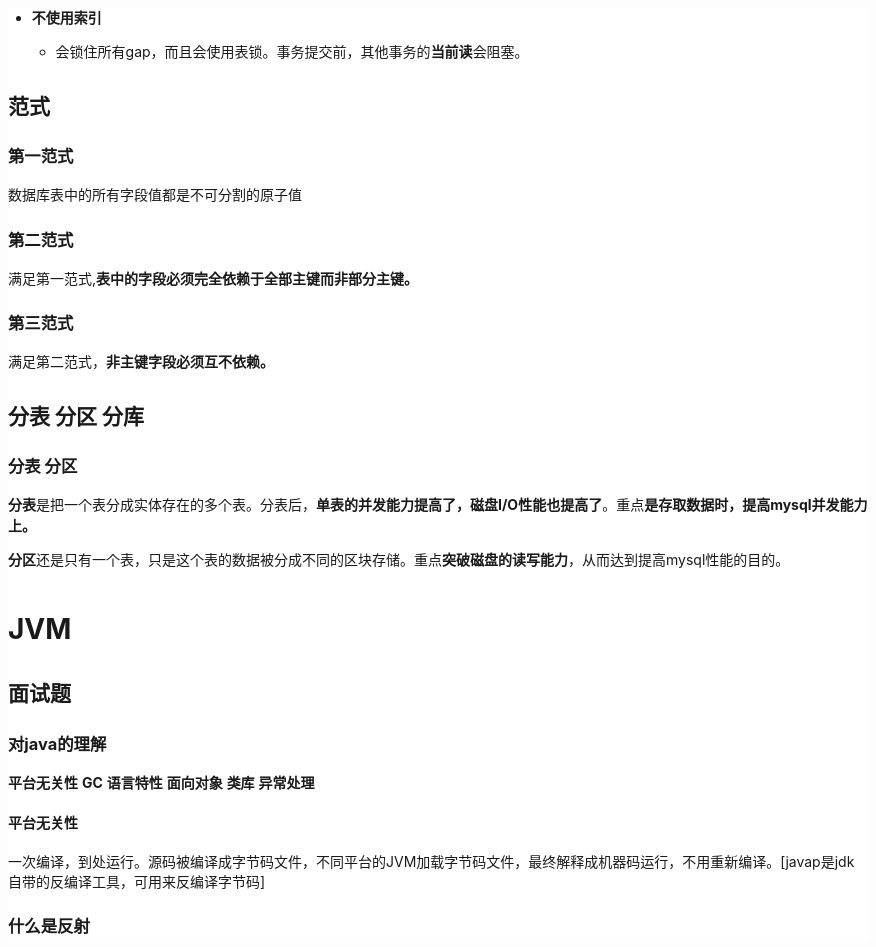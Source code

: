 * **不使用索引**

  * 会锁住所有gap，而且会使用表锁。事务提交前，其他事务的**当前读**会阻塞。



## 范式

### 第一范式

数据库表中的所有字段值都是不可分割的原子值

### 第二范式

满足第一范式,**表中的字段必须完全依赖于全部主键而非部分主键。**

### 第三范式

满足第二范式，**非主键字段必须互不依赖。**



## 分表 分区 分库

### 分表 分区

**分表**是把一个表分成实体存在的多个表。分表后，**单表的并发能力提高了，磁盘I/O性能也提高了**。重点**是存取数据时，提高mysql并发能力上。**

**分区**还是只有一个表，只是这个表的数据被分成不同的区块存储。重点**突破磁盘的读写能力**，从而达到提高mysql性能的目的。



# JVM

## 面试题 

### 对java的理解

**平台无关性**
**GC**
**语言特性**
**面向对象**
**类库**
**异常处理**



#### 平台无关性

一次编译，到处运行。源码被编译成字节码文件，不同平台的JVM加载字节码文件，最终解释成机器码运行，不用重新编译。[javap是jdk自带的反编译工具，可用来反编译字节码]



### 什么是反射
